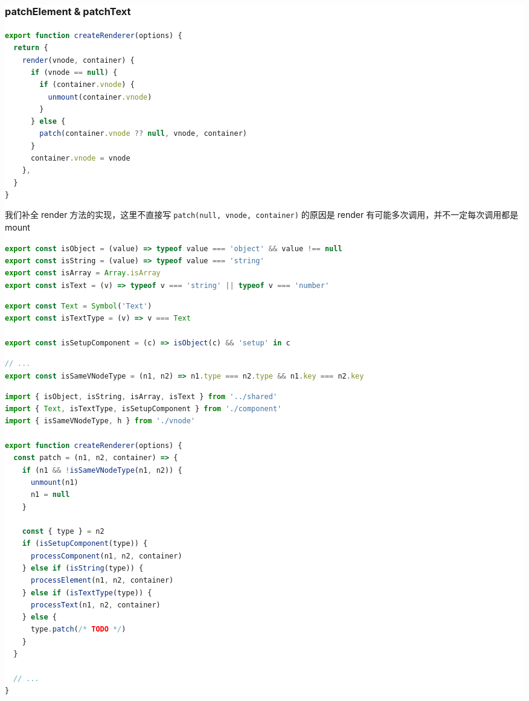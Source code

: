 ### patchElement & patchText

```js:title=runtime-core/renderer.js
export function createRenderer(options) {
  return {
    render(vnode, container) {
      if (vnode == null) {
        if (container.vnode) {
          unmount(container.vnode)
        }
      } else {
        patch(container.vnode ?? null, vnode, container)
      }
      container.vnode = vnode
    },
  }
}
```

我们补全 render 方法的实现，这里不直接写 `patch(null, vnode, container)` 的原因是 render 有可能多次调用，并不一定每次调用都是 mount

```js:title=shared/index.js
export const isObject = (value) => typeof value === 'object' && value !== null
export const isString = (value) => typeof value === 'string'
export const isArray = Array.isArray
export const isText = (v) => typeof v === 'string' || typeof v === 'number'
```

```js:title=runtime-core/component.js
export const Text = Symbol('Text')
export const isTextType = (v) => v === Text

export const isSetupComponent = (c) => isObject(c) && 'setup' in c
```

```js:title=runtime-core/vnode.js
// ...
export const isSameVNodeType = (n1, n2) => n1.type === n2.type && n1.key === n2.key
```

```js:title=runtime-core/renderer.js
import { isObject, isString, isArray, isText } from '../shared'
import { Text, isTextType, isSetupComponent } from './component'
import { isSameVNodeType, h } from './vnode'

export function createRenderer(options) {
  const patch = (n1, n2, container) => {
    if (n1 && !isSameVNodeType(n1, n2)) {
      unmount(n1)
      n1 = null
    }

    const { type } = n2
    if (isSetupComponent(type)) {
      processComponent(n1, n2, container)
    } else if (isString(type)) {
      processElement(n1, n2, container)
    } else if (isTextType(type)) {
      processText(n1, n2, container)
    } else {
      type.patch(/* TODO */)
    }
  }

  // ...
}
```
